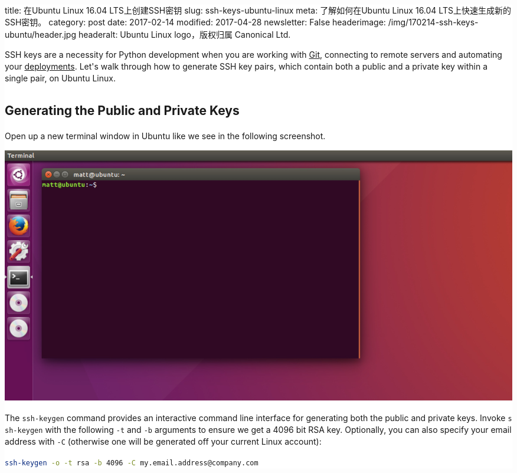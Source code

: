 title: 在Ubuntu Linux 16.04 LTS上创建SSH密钥
slug: ssh-keys-ubuntu-linux
meta: 了解如何在Ubuntu Linux 16.04 LTS上快速生成新的SSH密钥。
category: post
date: 2017-02-14
modified: 2017-04-28
newsletter: False
headerimage: /img/170214-ssh-keys-ubuntu/header.jpg
headeralt: Ubuntu Linux logo，版权归属 Canonical Ltd.


SSH keys are a necessity for Python development when you are working with
[Git](/git.html), connecting to remote servers and automating your
[deployments](/deployment.html). Let's walk through how to generate SSH
key pairs, which contain both a public and a private key within a single 
pair, on Ubuntu Linux.


## Generating the Public and Private Keys
Open up a new terminal window in Ubuntu like we see in the following 
screenshot.

<img src="/img/170214-ssh-keys-ubuntu/new-ubuntu-terminal.jpg" width="100%" class="technical-diagram img-rounded">

The `ssh-keygen` command provides an interactive command line interface for
generating both the public and private keys. Invoke `ssh-keygen` with the
following `-t` and `-b` arguments to ensure we get a 4096 bit RSA key.
Optionally, you can also specify your email address with `-C` (otherwise 
one will be generated off your current Linux account):

```bash
ssh-keygen -o -t rsa -b 4096 -C my.email.address@company.com
```
